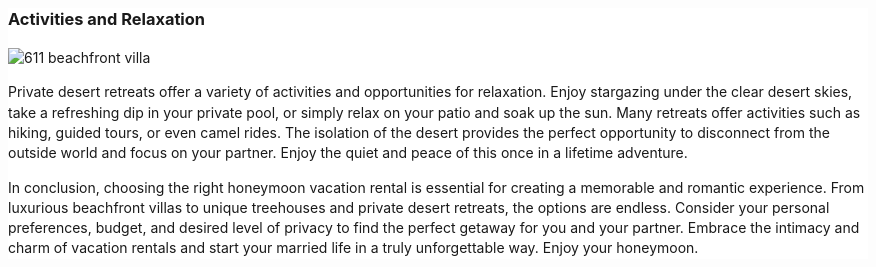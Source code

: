 ### Activities and Relaxation

![611 beachfront villa](/img/611-beachfront-villa.webp)

Private desert retreats offer a variety of activities and opportunities for relaxation. Enjoy stargazing under the clear desert skies, take a refreshing dip in your private pool, or simply relax on your patio and soak up the sun. Many retreats offer activities such as hiking, guided tours, or even camel rides. The isolation of the desert provides the perfect opportunity to disconnect from the outside world and focus on your partner. Enjoy the quiet and peace of this once in a lifetime adventure.

In conclusion, choosing the right honeymoon vacation rental is essential for creating a memorable and romantic experience. From luxurious beachfront villas to unique treehouses and private desert retreats, the options are endless. Consider your personal preferences, budget, and desired level of privacy to find the perfect getaway for you and your partner. Embrace the intimacy and charm of vacation rentals and start your married life in a truly unforgettable way. Enjoy your honeymoon.

